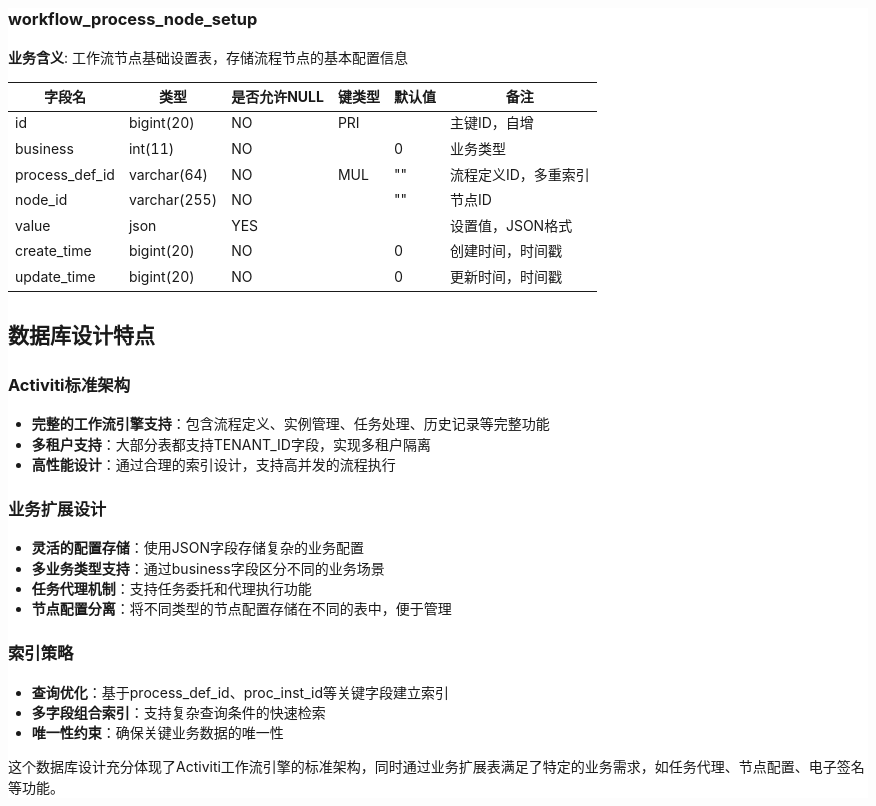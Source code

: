 ### workflow_process_node_setup
**业务含义**: 工作流节点基础设置表，存储流程节点的基本配置信息

| 字段名 | 类型 | 是否允许NULL | 键类型 | 默认值 | 备注 |
|--------|------|-------------|---------|--------|------|
| id | bigint(20) | NO | PRI | | 主键ID，自增 |
| business | int(11) | NO | | 0 | 业务类型 |
| process_def_id | varchar(64) | NO | MUL | "" | 流程定义ID，多重索引 |
| node_id | varchar(255) | NO | | "" | 节点ID |
| value | json | YES | | | 设置值，JSON格式 |
| create_time | bigint(20) | NO | | 0 | 创建时间，时间戳 |
| update_time | bigint(20) | NO | | 0 | 更新时间，时间戳 |

## 数据库设计特点

### Activiti标准架构
- **完整的工作流引擎支持**：包含流程定义、实例管理、任务处理、历史记录等完整功能
- **多租户支持**：大部分表都支持TENANT_ID字段，实现多租户隔离
- **高性能设计**：通过合理的索引设计，支持高并发的流程执行

### 业务扩展设计
- **灵活的配置存储**：使用JSON字段存储复杂的业务配置
- **多业务类型支持**：通过business字段区分不同的业务场景
- **任务代理机制**：支持任务委托和代理执行功能
- **节点配置分离**：将不同类型的节点配置存储在不同的表中，便于管理

### 索引策略
- **查询优化**：基于process_def_id、proc_inst_id等关键字段建立索引
- **多字段组合索引**：支持复杂查询条件的快速检索
- **唯一性约束**：确保关键业务数据的唯一性

这个数据库设计充分体现了Activiti工作流引擎的标准架构，同时通过业务扩展表满足了特定的业务需求，如任务代理、节点配置、电子签名等功能。